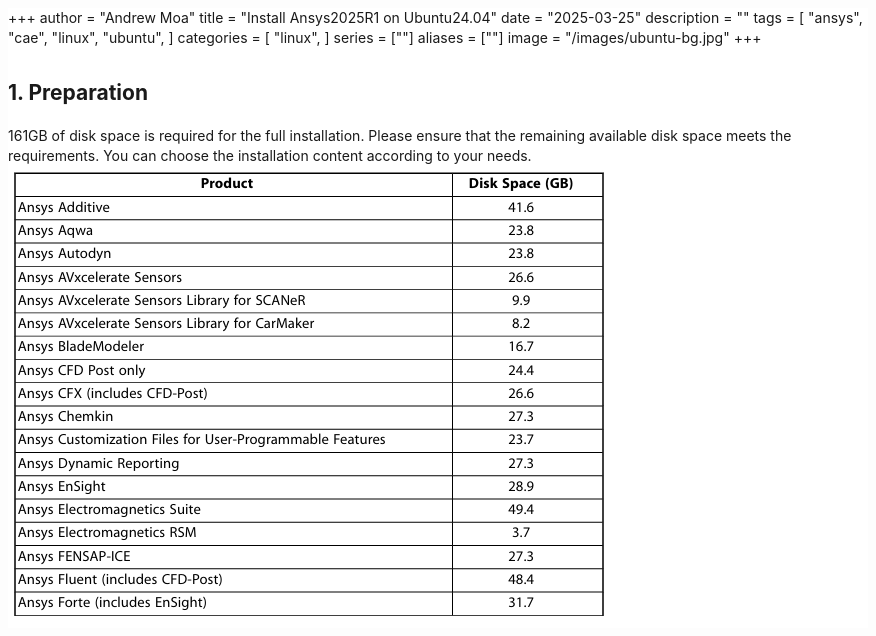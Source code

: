 +++
author = "Andrew Moa"
title = "Install Ansys2025R1 on Ubuntu24.04"
date = "2025-03-25"
description = ""
tags = [
    "ansys",
    "cae",
    "linux",
    "ubuntu",
]
categories = [
    "linux",
]
series = [""]
aliases = [""]
image = "/images/ubuntu-bg.jpg"
+++

## 1. Preparation

161GB of disk space is required for the full installation. Please ensure that the remaining available disk space meets the requirements. You can choose the installation content according to your needs.
![e8b6a55779447694ef28a8a9560f2bab.png](./images/e8b6a55779447694ef28a8a9560f2bab.png)